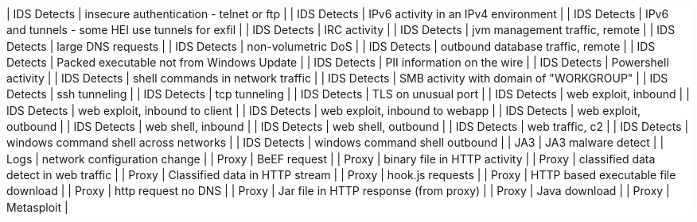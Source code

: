 | IDS Detects | insecure authentication - telnet or ftp                              |
| IDS Detects | IPv6 activity in an IPv4 environment                                 |
| IDS Detects | IPv6 and tunnels -  some HEI use tunnels for exfil                   |
| IDS Detects | IRC activity                                                         |
| IDS Detects | jvm management traffic, remote                                       |
| IDS Detects | large DNS requests                                                   |
| IDS Detects | non-volumetric  DoS                                                  |
| IDS Detects | outbound database traffic, remote                                    |
| IDS Detects | Packed executable not from Windows Update                            |
| IDS Detects | PII information on the wire                                          |
| IDS Detects | Powershell activity                                                  |
| IDS Detects | shell commands in network traffic                                    |
| IDS Detects | SMB activity with domain of "WORKGROUP"                              |
| IDS Detects | ssh tunneling                                                        |
| IDS Detects | tcp tunneling                                                        |
| IDS Detects | TLS on unusual port                                                  |
| IDS Detects | web exploit, inbound                                                 |
| IDS Detects | web exploit, inbound to client                                       |
| IDS Detects | web exploit, inbound to webapp                                       |
| IDS Detects | web exploit, outbound                                                |
| IDS Detects | web shell, inbound                                                   |
| IDS Detects | web shell, outbound                                                  |
| IDS Detects | web traffic, c2                                                      |
| IDS Detects | windows command shell across networks                                |
| IDS Detects | windows command shell outbound                                       |
| JA3         | JA3 malware detect                                                   |
| Logs        | network configuration change                                         |
| Proxy       | BeEF request                                                         |
| Proxy       | binary file in HTTP activity                                         |
| Proxy       | classified data detect in web traffic                                |
| Proxy       | Classified data in HTTP stream                                       |
| Proxy       | hook.js requests                                                     |
| Proxy       | HTTP based executable file download                                  |
| Proxy       | http request no DNS                                                  |
| Proxy       | Jar file in HTTP response (from proxy)                               |
| Proxy       | Java download                                                        |
| Proxy       | Metasploit                                                           |